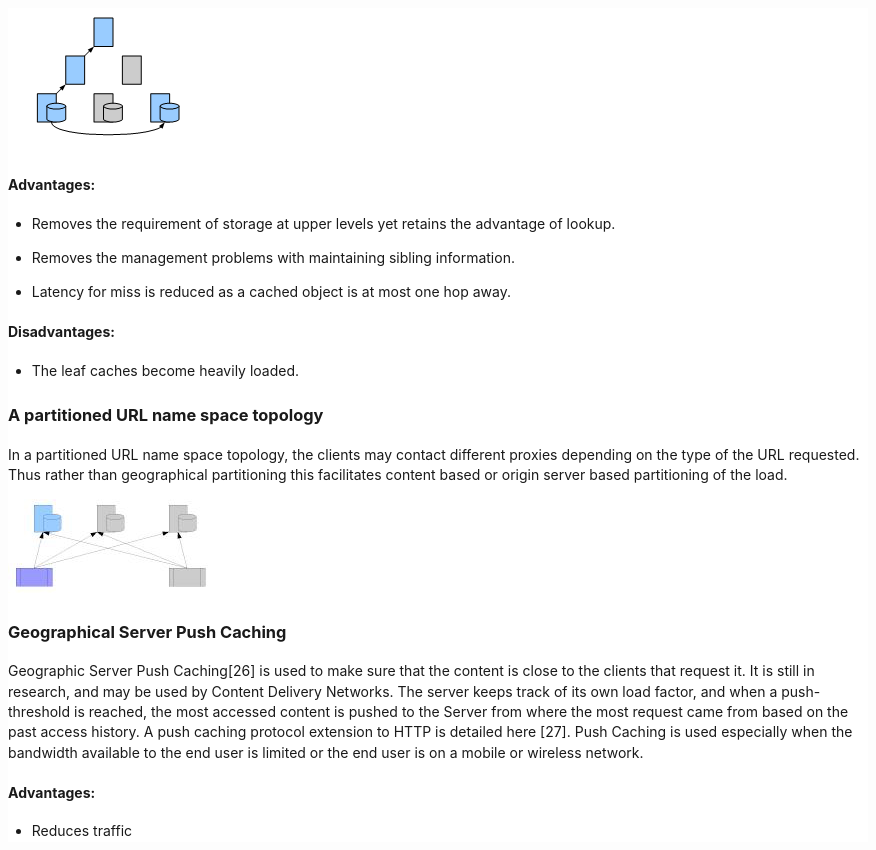 ![Distributed](/resources/posts/dcache/distcache08.png)

#### Advantages:

* Removes the requirement of storage at upper levels yet retains the advantage of lookup.

* Removes the management problems with maintaining sibling information.

* Latency for miss is reduced as a cached object is at most one hop away.

#### Disadvantages:

* The leaf caches become heavily loaded.

### A partitioned URL name space topology

In a partitioned URL name space topology, the clients may contact different proxies depending on the
type of the URL requested. Thus rather than geographical partitioning this facilitates content based or
origin server based partitioning of the load.

![Partitioned](/resources/posts/dcache/part07.png)

### Geographical Server Push Caching

Geographic Server Push Caching[26] is used to make sure that the content is close to the clients that
request it. It is still in research, and may be used by Content Delivery Networks. The server keeps track of
its own load factor, and when a push-threshold is reached, the most accessed content is pushed to the
Server from where the most request came from based on the past access history. A push caching
protocol extension to HTTP is detailed here [27]. Push Caching is used especially when the bandwidth
available to the end user is limited or the end user is on a mobile or wireless network.

#### Advantages:

* Reduces traffic
